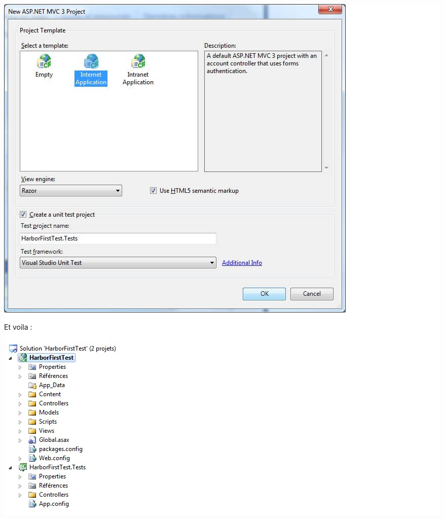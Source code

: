 ![](/public/2012/ah1-02-nouveau-mvc3.jpg)

Et voila :

![](/public/2012/ah1-03-explorateur-solution.jpg)
